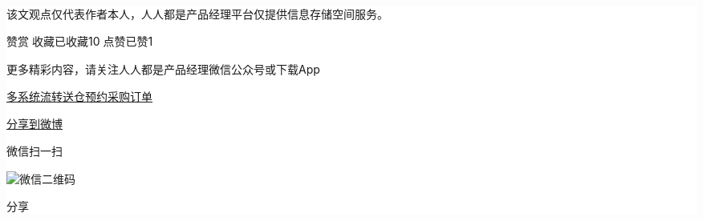 该文观点仅代表作者本人，人人都是产品经理平台仅提供信息存储空间服务。

赞赏 收藏已收藏10 点赞已赞1

更多精彩内容，请关注人人都是产品经理微信公众号或下载App

[多系统流转](https://www.woshipm.com/tag/%e5%a4%9a%e7%b3%bb%e7%bb%9f%e6%b5%81%e8%bd%ac)[送仓预约](https://www.woshipm.com/tag/%e9%80%81%e4%bb%93%e9%a2%84%e7%ba%a6)[采购订单](https://www.woshipm.com/tag/%e9%87%87%e8%b4%ad%e8%ae%a2%e5%8d%95)

[分享到微博](https://service.weibo.com/share/share.php?appkey=2775287854&title=拆解仓库的送仓预约业务&采购订单的多系统流转&url=https://www.woshipm.com/pd/6139634.html&pic=https://image.woshipm.com/2023/05/06/e359e6dc-ec00-11ed-96ae-00163e0b5ff3.jpg)

微信扫一扫

![微信二维码](https://api.pwmqr.com/qrcode/create/?url=https://www.woshipm.com/pd/6139634.html)

分享